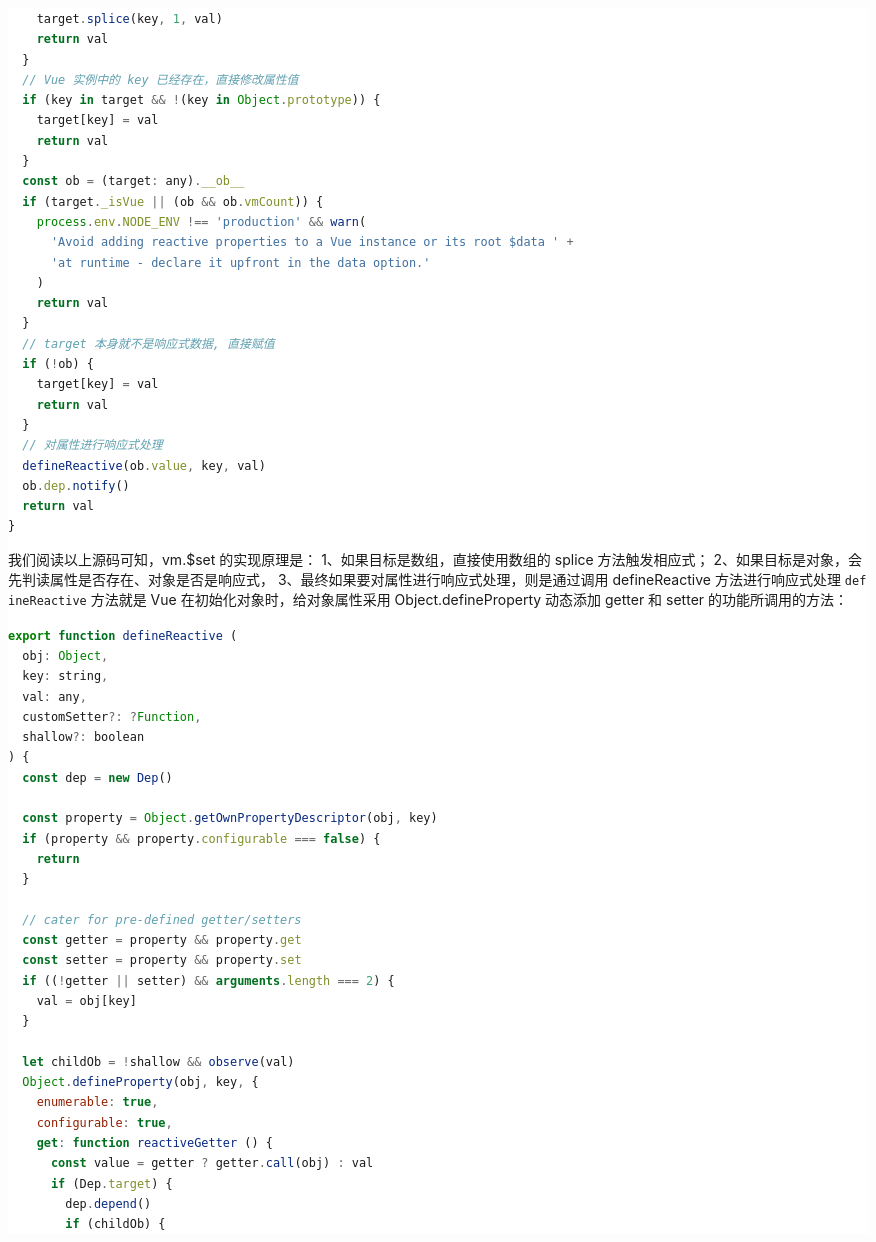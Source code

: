 ```js
    target.splice(key, 1, val)
    return val
  }
  // Vue 实例中的 key 已经存在，直接修改属性值  
  if (key in target && !(key in Object.prototype)) {
    target[key] = val
    return val
  }
  const ob = (target: any).__ob__
  if (target._isVue || (ob && ob.vmCount)) {
    process.env.NODE_ENV !== 'production' && warn(
      'Avoid adding reactive properties to a Vue instance or its root $data ' +
      'at runtime - declare it upfront in the data option.'
    )
    return val
  }
  // target 本身就不是响应式数据, 直接赋值
  if (!ob) {
    target[key] = val
    return val
  }
  // 对属性进行响应式处理
  defineReactive(ob.value, key, val)
  ob.dep.notify()
  return val
}
```
我们阅读以上源码可知，vm.$set 的实现原理是：
1、如果目标是数组，直接使用数组的 splice 方法触发相应式；
2、如果目标是对象，会先判读属性是否存在、对象是否是响应式，
3、最终如果要对属性进行响应式处理，则是通过调用 defineReactive 方法进行响应式处理
`defineReactive` 方法就是 Vue 在初始化对象时，给对象属性采用 Object.defineProperty 动态添加 getter 和 setter 的功能所调用的方法：
```js
export function defineReactive (
  obj: Object,
  key: string,
  val: any,
  customSetter?: ?Function,
  shallow?: boolean
) {
  const dep = new Dep()

  const property = Object.getOwnPropertyDescriptor(obj, key)
  if (property && property.configurable === false) {
    return
  }

  // cater for pre-defined getter/setters
  const getter = property && property.get
  const setter = property && property.set
  if ((!getter || setter) && arguments.length === 2) {
    val = obj[key]
  }

  let childOb = !shallow && observe(val)
  Object.defineProperty(obj, key, {
    enumerable: true,
    configurable: true,
    get: function reactiveGetter () {
      const value = getter ? getter.call(obj) : val
      if (Dep.target) {
        dep.depend()
        if (childOb) {
```